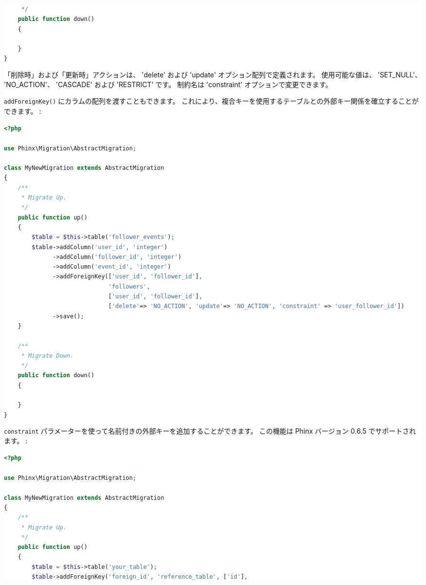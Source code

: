 ``` php
     */
    public function down()
    {

    }
}
```

「削除時」および「更新時」アクションは、 'delete' および 'update' オプション配列で定義されます。
使用可能な値は、 'SET_NULL'、 'NO_ACTION'、 'CASCADE' および 'RESTRICT' です。
制約名は 'constraint' オプションで変更できます。

`addForeignKey()` にカラムの配列を渡すこともできます。
これにより、複合キーを使用するテーブルとの外部キー関係を確立することができます。 :

``` php
<?php

use Phinx\Migration\AbstractMigration;

class MyNewMigration extends AbstractMigration
{
    /**
     * Migrate Up.
     */
    public function up()
    {
        $table = $this->table('follower_events');
        $table->addColumn('user_id', 'integer')
              ->addColumn('follower_id', 'integer')
              ->addColumn('event_id', 'integer')
              ->addForeignKey(['user_id', 'follower_id'],
                              'followers',
                              ['user_id', 'follower_id'],
                              ['delete'=> 'NO_ACTION', 'update'=> 'NO_ACTION', 'constraint' => 'user_follower_id'])
              ->save();
    }

    /**
     * Migrate Down.
     */
    public function down()
    {

    }
}
```

`constraint` パラメーターを使って名前付きの外部キーを追加することができます。
この機能は Phinx バージョン 0.6.5 でサポートされます。 :

``` php
<?php

use Phinx\Migration\AbstractMigration;

class MyNewMigration extends AbstractMigration
{
    /**
     * Migrate Up.
     */
    public function up()
    {
        $table = $this->table('your_table');
        $table->addForeignKey('foreign_id', 'reference_table', ['id'],
```